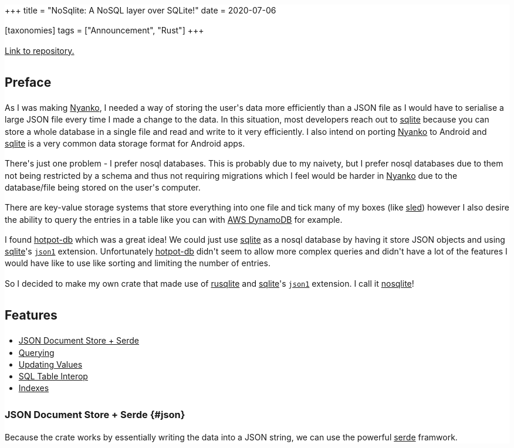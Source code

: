 +++
title = "NoSqlite: A NoSQL layer over SQLite!"
date = 2020-07-06

[taxonomies]
tags = ["Announcement", "Rust"]
+++

[Link to repository.](https://github.com/HiruNya/nosqlite)

## Preface

As I was making [Nyanko], I needed a way of storing the user's data
more efficiently than a JSON file as I would have to serialise a large JSON file every time I made a change to the data.
In this situation, most developers reach out to [sqlite]
because you can store a whole database in a single file and read and write to it very efficiently.
I also intend on porting [Nyanko] to Android and [sqlite] is a very common data storage format for Android apps.

There's just one problem - I prefer nosql databases.
This is probably due to my naivety, but I prefer nosql databases due to them not being restricted by a schema
and thus not requiring migrations which I feel would be harder in [Nyanko] due to the database/file being stored on the user's computer.

There are key-value storage systems that store everything into one file and tick many of my boxes (like [sled])
however I also desire the ability to query the entries in a table like you can with [AWS DynamoDB] for example.

I found [hotpot-db] which was a great idea!
We could just use [sqlite] as a nosql database by having it store JSON objects
and using [sqlite]'s [`json1`] extension.
Unfortunately [hotpot-db] didn't seem to allow more complex queries
and didn't have a lot of the features I would have like to use like sorting and limiting the number of entries.

So I decided to make my own crate that made use of [rusqlite] and [sqlite]'s [`json1`] extension.
I call it [nosqlite]!

## Features

- [JSON Document Store + Serde](#json)
- [Querying](#querying)
- [Updating Values](#update)
- [SQL Table Interop](#sql)
- [Indexes](#index)

### JSON Document Store + Serde {#json}

Because the crate works by essentially writing the data into a JSON string,
we can use the powerful [serde] framwork.


[nosqlite]: https://github.com/HiruNya/nosqlite
[Nyanko]: https://github.com/HiruNya/nyanko
[sqlite]: https://www.sqlite.org/
[sled]: https://github.com/spacejam/sled
[AWS DynamoDB]: https://aws.amazon.com/dynamodb/
[hotpot-db]: https://github.com/drbh/hotpot-db
[`json1`]: https://www.sqlite.org/json1.html
[rusqlite]: https://github.com/rusqlite/rusqlite
[serde]: https://github.com/serde-rs/serde
[serde_json]: https://github.com/serde-rs/json